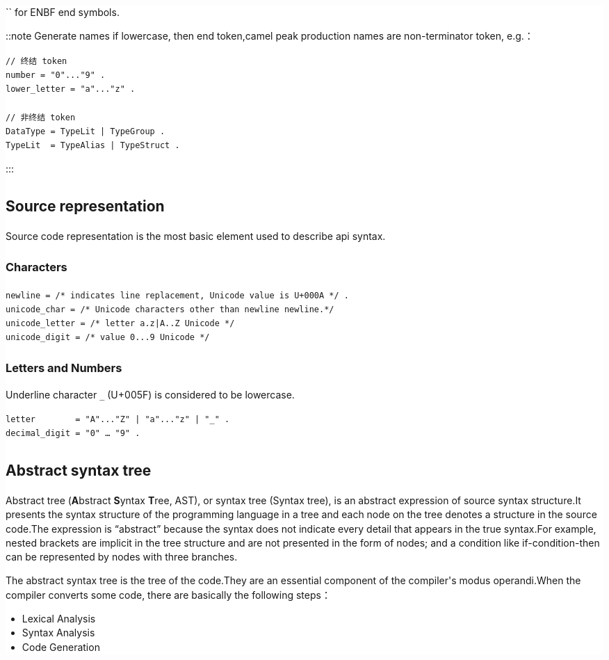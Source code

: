`` for ENBF end symbols.

::note
Generate names if lowercase, then end token,camel peak production names are non-terminator token, e.g.：

```ebnf
// 终结 token
number = "0"..."9" .
lower_letter = "a"..."z" .

// 非终结 token
DataType = TypeLit | TypeGroup .
TypeLit  = TypeAlias | TypeStruct .
```

:::

## Source representation

Source code representation is the most basic element used to describe api syntax.

### Characters

```text
newline = /* indicates line replacement, Unicode value is U+000A */ .
unicode_char = /* Unicode characters other than newline newline.*/
unicode_letter = /* letter a.z|A..Z Unicode */
unicode_digit = /* value 0...9 Unicode */
```

### Letters and Numbers

Underline character `_` (U+005F) is considered to be lowercase.

```text
letter        = "A"..."Z" | "a"..."z" | "_" .
decimal_digit = "0" … "9" .
```

## Abstract syntax tree

Abstract tree (**A**bstract **S**yntax **T**ree, AST), or syntax tree (Syntax tree), is an abstract expression of source syntax structure.It presents the syntax structure of the programming language in a tree and each node on the tree denotes a structure in the source code.The expression is “abstract” because the syntax does not indicate every detail that appears in the true syntax.For example, nested brackets are implicit in the tree structure and are not presented in the form of nodes; and a condition like if-condition-then can be represented by nodes with three branches.

The abstract syntax tree is the tree of the code.They are an essential component of the compiler's modus operandi.When the compiler converts some code, there are basically the following steps：

- Lexical Analysis
- Syntax Analysis
- Code Generation

